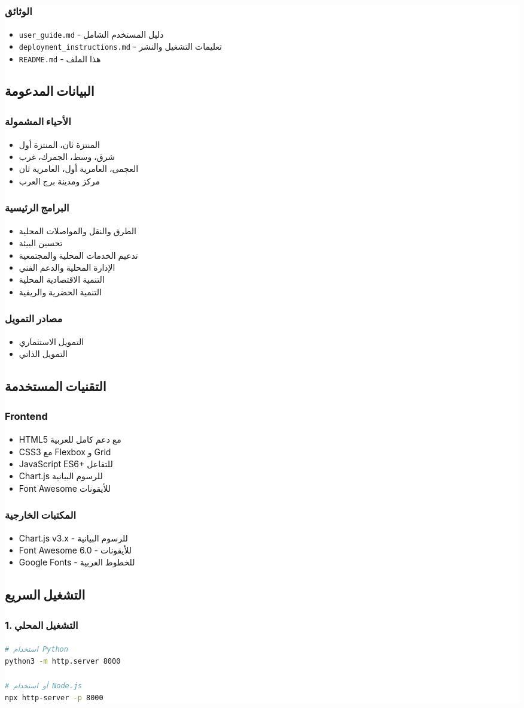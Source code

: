 ### الوثائق
- `user_guide.md` - دليل المستخدم الشامل
- `deployment_instructions.md` - تعليمات التشغيل والنشر
- `README.md` - هذا الملف

## البيانات المدعومة

### الأحياء المشمولة
- المنتزة ثان، المنتزة أول
- شرق، وسط، الجمرك، غرب
- العجمى، العامرية أول، العامرية ثان
- مركز ومدينة برج العرب

### البرامج الرئيسية
- الطرق والنقل والمواصلات المحلية
- تحسين البيئة
- تدعيم الخدمات المحلية والمجتمعية
- الإدارة المحلية والدعم الفني
- التنمية الاقتصادية المحلية
- التنمية الحضرية والريفية

### مصادر التمويل
- التمويل الاستثماري
- التمويل الذاتي

## التقنيات المستخدمة

### Frontend
- HTML5 مع دعم كامل للعربية
- CSS3 مع Flexbox و Grid
- JavaScript ES6+ للتفاعل
- Chart.js للرسوم البيانية
- Font Awesome للأيقونات

### المكتبات الخارجية
- Chart.js v3.x - للرسوم البيانية
- Font Awesome 6.0 - للأيقونات
- Google Fonts - للخطوط العربية

## التشغيل السريع

### 1. التشغيل المحلي
```bash
# استخدام Python
python3 -m http.server 8000

# أو استخدام Node.js
npx http-server -p 8000
```
